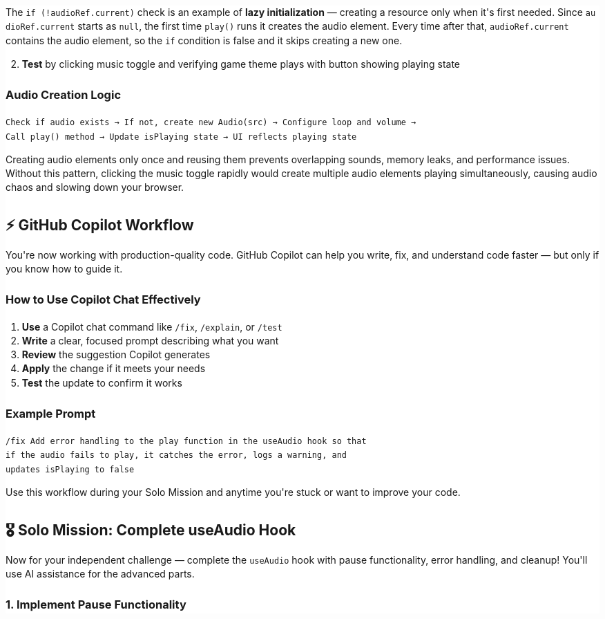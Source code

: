    The `if (!audioRef.current)` check is an example of **lazy initialization** — creating a resource only when it's first needed. Since `audioRef.current` starts as `null`, the first time `play()` runs it creates the audio element. Every time after that, `audioRef.current` contains the audio element, so the `if` condition is false and it skips creating a new one.

2. **Test** by clicking music toggle and verifying game theme plays with button showing playing state

### Audio Creation Logic

```text
Check if audio exists → If not, create new Audio(src) → Configure loop and volume → 
Call play() method → Update isPlaying state → UI reflects playing state
```



Creating audio elements only once and reusing them prevents overlapping sounds, memory leaks, and performance issues. Without this pattern, clicking the music toggle rapidly would create multiple audio elements playing simultaneously, causing audio chaos and slowing down your browser.

<a id="github-copilot-workflow"></a>

## ⚡ GitHub Copilot Workflow

You're now working with production-quality code. GitHub Copilot can help you write, fix, and understand code faster — but only if you know how to guide it.

### How to Use Copilot Chat Effectively

1. **Use** a Copilot chat command like `/fix`, `/explain`, or `/test`
2. **Write** a clear, focused prompt describing what you want
3. **Review** the suggestion Copilot generates
4. **Apply** the change if it meets your needs
5. **Test** the update to confirm it works

### Example Prompt

```text
/fix Add error handling to the play function in the useAudio hook so that 
if the audio fails to play, it catches the error, logs a warning, and 
updates isPlaying to false
```

Use this workflow during your Solo Mission and anytime you're stuck or want to improve your code.

<a id="solo-mission-complete-useaudio-hook"></a>

## 🎖️ Solo Mission: Complete useAudio Hook

Now for your independent challenge — complete the `useAudio` hook with pause functionality, error handling, and cleanup! You'll use AI assistance for the advanced parts.

### 1. Implement Pause Functionality
